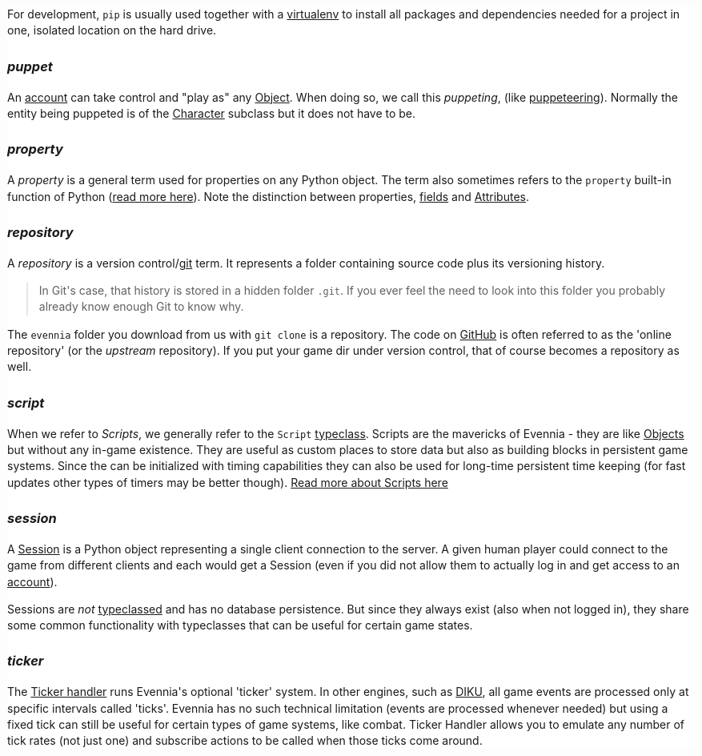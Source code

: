For development, `pip` is usually used together with a [virtualenv](./Glossary#virtualenv) to install all packages and dependencies needed for a project in one, isolated location on the hard drive. 

### _puppet_

An [account](./Glossary#account) can take control and "play as" any [Object](./Glossary#object). When doing so, we call this _puppeting_, (like [puppeteering](https://en.wikipedia.org/wiki/Puppeteer)). Normally the entity being puppeted is of the [Character](./Glossary#character) subclass but it does not have to be. 

### _property_

A _property_ is a general term used for properties on any Python object. The term also sometimes refers to the `property` built-in function of Python ([read more here](https://www.python-course.eu/python3_properties.php)). Note the distinction between properties, [fields](./Glossary#field) and [Attributes](./Glossary#attribute).

### _repository_

A _repository_ is a version control/[git](./Glossary#git) term. It represents a folder containing source code plus its versioning history. 

> In Git's case, that history is stored in a hidden folder `.git`. If you ever feel the need to look into this folder you probably already know enough Git to know why. 

The `evennia` folder you download from us with `git clone` is a repository. The code on [GitHub](./Glossary#github) is often referred to as the 'online repository' (or the _upstream_ repository). If you put your game dir under version control, that of course becomes a repository as well. 

### _script_

When we refer to _Scripts_, we generally refer to the `Script` [typeclass](./Typeclasses). Scripts are the mavericks of Evennia - they are like [Objects](./Glossary#object) but without any in-game existence. They are useful as custom places to store data but also as building blocks in persistent game systems. Since the can be initialized with timing capabilities they can also be used for long-time persistent time keeping (for fast updates other types of timers may be better though). [Read more about Scripts here](./Scripts)

### _session_

A [Session](./Sessions) is a Python object representing a single client connection to the server. A given human player could connect to the game from different clients and each would get a Session (even if you did not allow them to actually log in and get access to an [account](./Glossary#account)). 

Sessions are _not_ [typeclassed](./Glossary#typeclass) and has no database persistence. But since they always exist (also when not logged in), they share some common functionality with typeclasses that can be useful for certain game states.

### _ticker_

The [Ticker handler](./TickerHandler) runs Evennia's optional 'ticker' system. In other engines, such as [DIKU](https://en.wikipedia.org/wiki/DikuMUD), all game events are processed only at specific intervals called 'ticks'. Evennia has no such technical limitation (events are processed whenever needed) but using a fixed tick can still be useful for certain types of game systems, like combat. Ticker Handler allows you to emulate any number of tick rates (not just one) and subscribe actions to be called when those ticks come around.
